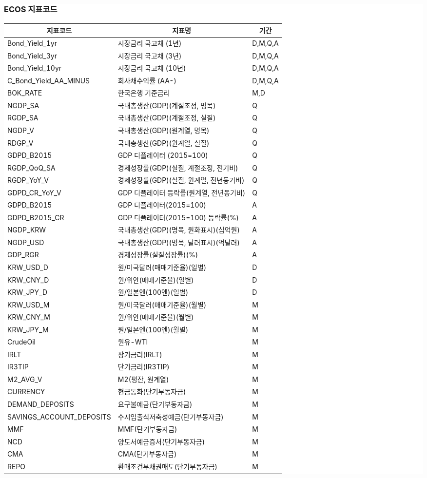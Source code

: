 ### ECOS 지표코드

| 지표코드 | 지표명 | 기간 |
|---------|-------|-----|
| Bond_Yield_1yr | 시장금리 국고채 (1년) | D,M,Q,A |
| Bond_Yield_3yr | 시장금리 국고채 (3년) | D,M,Q,A |
| Bond_Yield_10yr | 시장금리 국고채 (10년) | D,M,Q,A |
| C_Bond_Yield_AA_MINUS | 회사채수익률 (AA-) | D,M,Q,A |
| BOK_RATE | 한국은행 기준금리 | M,D |
| NGDP_SA | 국내총생산(GDP)(계절조정, 명목) | Q |
| RGDP_SA | 국내총생산(GDP)(계절조정, 실질) | Q |
| NGDP_V | 국내총생산(GDP)(원계열, 명목) | Q |
| RDGP_V | 국내총생산(GDP)(원계열, 실질) | Q |
| GDPD_B2015 | GDP 디플레이터 (2015=100) | Q |
| RGDP_QoQ_SA | 경제성장률(GDP)(실질, 계절조정, 전기비) | Q |
| RGDP_YoY_V | 경제성장률(GDP)(실질, 원계열, 전년동기비) | Q |
| GDPD_CR_YoY_V | GDP 디플레이터 등락률(원계열, 전년동기비) | Q |
| GDPD_B2015 | GDP 디플레이터(2015=100) | A |
| GDPD_B2015_CR | GDP 디플레이터(2015=100) 등락률(%) | A |
| NGDP_KRW | 국내총생산(GDP)(명목, 원화표시)(십억원) | A |
| NGDP_USD | 국내총생산(GDP)(명목, 달러표시)(억달러) | A |
| GDP_RGR | 경제성장률(실질성장률)(%) | A |
| KRW_USD_D | 원/미국달러(매매기준율)(일별) | D |
| KRW_CNY_D | 원/위안(매매기준율)(일별) | D |
| KRW_JPY_D | 원/일본엔(100엔)(일별) | D |
| KRW_USD_M | 원/미국달러(매매기준율)(월별) | M |
| KRW_CNY_M | 원/위안(매매기준율)(월별) | M |
| KRW_JPY_M | 원/일본엔(100엔)(월별) | M |
| CrudeOil | 원유-WTI | M |
| IRLT | 장기금리(IRLT) | M |
| IR3TIP | 단기금리(IR3TIP) | M |
| M2_AVG_V | M2(평잔, 원계열) | M |
| CURRENCY | 현금통화(단기부동자금) | M |
| DEMAND_DEPOSITS | 요구불예금(단기부동자금) | M |
| SAVINGS_ACCOUNT_DEPOSITS | 수시입출식저축성예금(단기부동자금) | M |
| MMF | MMF(단기부동자금) | M |
| NCD | 양도서예금증서(단기부동자금) | M |
| CMA | CMA(단기부동자금) | M |
| REPO | 환매조건부채권매도(단기부동자금) | M |